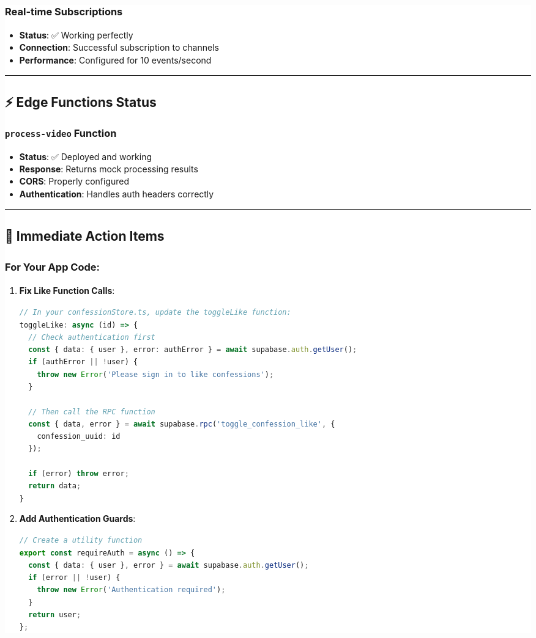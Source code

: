 ### Real-time Subscriptions
- **Status**: ✅ Working perfectly
- **Connection**: Successful subscription to channels
- **Performance**: Configured for 10 events/second

---

## ⚡ Edge Functions Status

### `process-video` Function
- **Status**: ✅ Deployed and working
- **Response**: Returns mock processing results
- **CORS**: Properly configured
- **Authentication**: Handles auth headers correctly

---

## 🎯 Immediate Action Items

### For Your App Code:

1. **Fix Like Function Calls**:
   ```typescript
   // In your confessionStore.ts, update the toggleLike function:
   toggleLike: async (id) => {
     // Check authentication first
     const { data: { user }, error: authError } = await supabase.auth.getUser();
     if (authError || !user) {
       throw new Error('Please sign in to like confessions');
     }
     
     // Then call the RPC function
     const { data, error } = await supabase.rpc('toggle_confession_like', {
       confession_uuid: id
     });
     
     if (error) throw error;
     return data;
   }
   ```

2. **Add Authentication Guards**:
   ```typescript
   // Create a utility function
   export const requireAuth = async () => {
     const { data: { user }, error } = await supabase.auth.getUser();
     if (error || !user) {
       throw new Error('Authentication required');
     }
     return user;
   };
   ```
